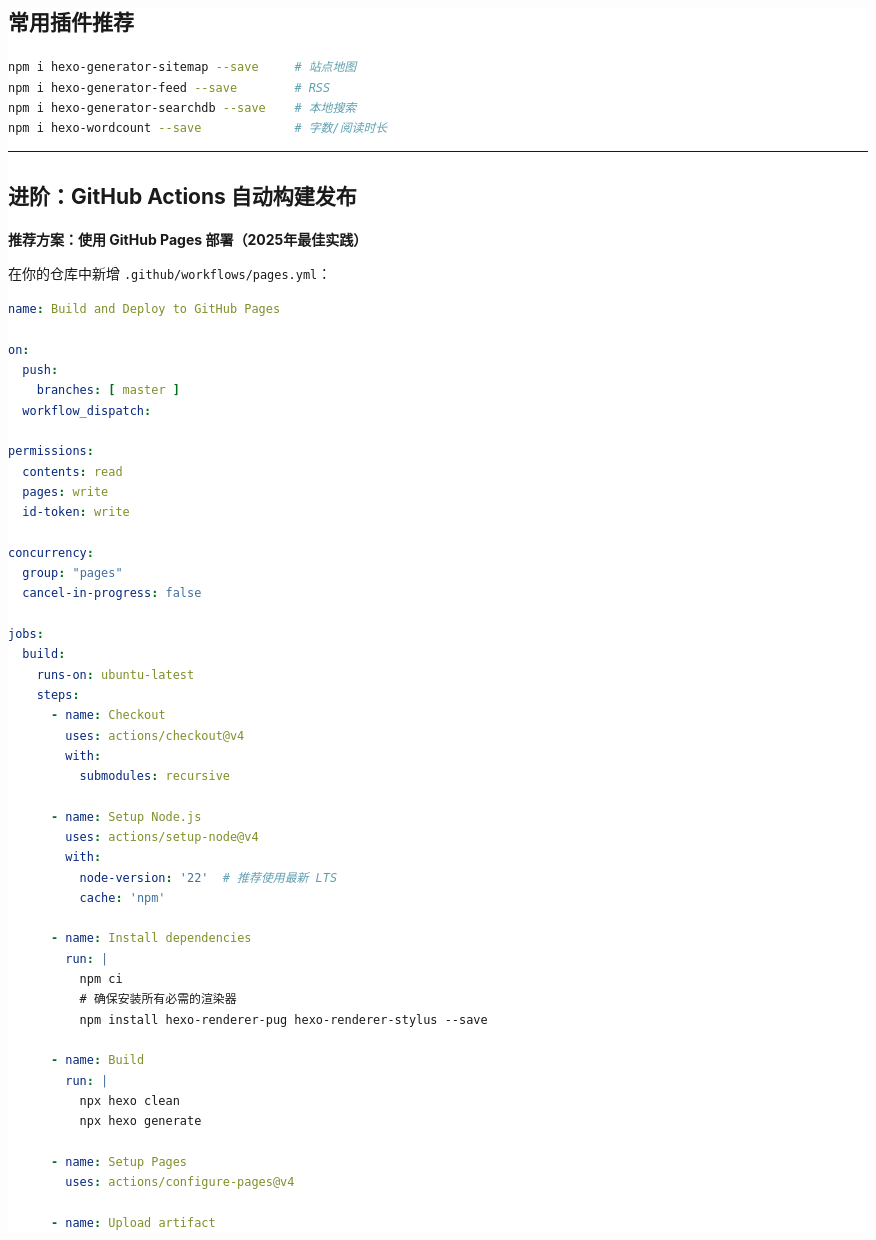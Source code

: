 ## 常用插件推荐

```bash
npm i hexo-generator-sitemap --save     # 站点地图
npm i hexo-generator-feed --save        # RSS
npm i hexo-generator-searchdb --save    # 本地搜索
npm i hexo-wordcount --save             # 字数/阅读时长
```

---

## 进阶：GitHub Actions 自动构建发布

**推荐方案：使用 GitHub Pages 部署（2025年最佳实践）**

在你的仓库中新增 `.github/workflows/pages.yml`：

```yaml
name: Build and Deploy to GitHub Pages

on:
  push:
    branches: [ master ]
  workflow_dispatch:

permissions:
  contents: read
  pages: write
  id-token: write

concurrency:
  group: "pages"
  cancel-in-progress: false

jobs:
  build:
    runs-on: ubuntu-latest
    steps:
      - name: Checkout
        uses: actions/checkout@v4
        with:
          submodules: recursive

      - name: Setup Node.js
        uses: actions/setup-node@v4
        with:
          node-version: '22'  # 推荐使用最新 LTS
          cache: 'npm'

      - name: Install dependencies
        run: |
          npm ci
          # 确保安装所有必需的渲染器
          npm install hexo-renderer-pug hexo-renderer-stylus --save

      - name: Build
        run: |
          npx hexo clean
          npx hexo generate

      - name: Setup Pages
        uses: actions/configure-pages@v4

      - name: Upload artifact
```